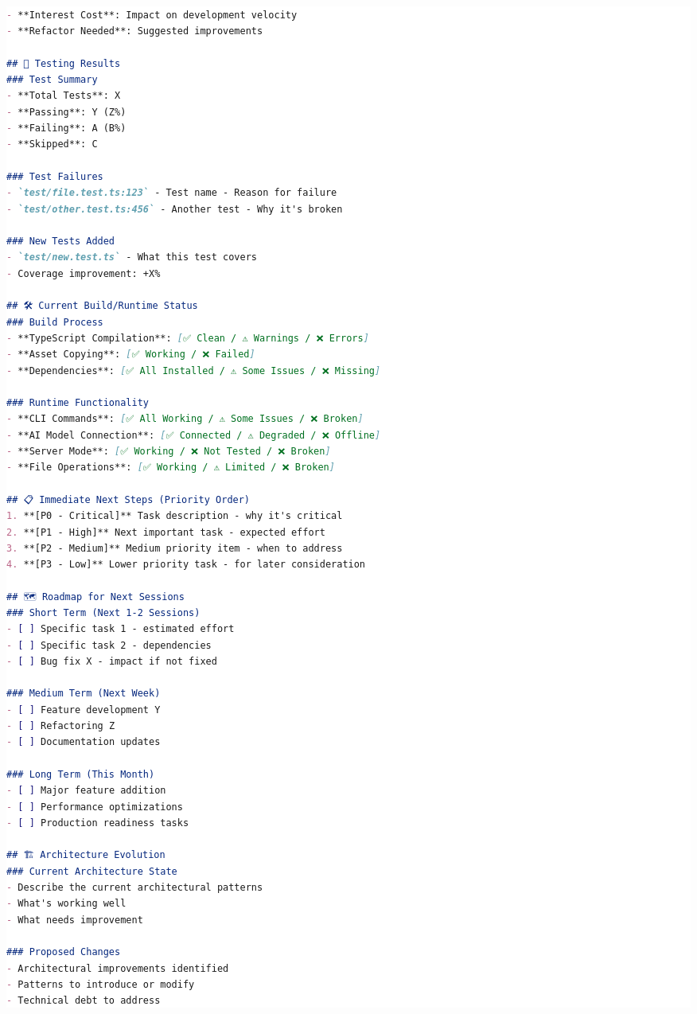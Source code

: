 ```markdown
- **Interest Cost**: Impact on development velocity
- **Refactor Needed**: Suggested improvements

## 🔬 Testing Results
### Test Summary
- **Total Tests**: X
- **Passing**: Y (Z%)
- **Failing**: A (B%)
- **Skipped**: C

### Test Failures
- `test/file.test.ts:123` - Test name - Reason for failure
- `test/other.test.ts:456` - Another test - Why it's broken

### New Tests Added
- `test/new.test.ts` - What this test covers
- Coverage improvement: +X%

## 🛠️ Current Build/Runtime Status
### Build Process
- **TypeScript Compilation**: [✅ Clean / ⚠️ Warnings / ❌ Errors]
- **Asset Copying**: [✅ Working / ❌ Failed]
- **Dependencies**: [✅ All Installed / ⚠️ Some Issues / ❌ Missing]

### Runtime Functionality
- **CLI Commands**: [✅ All Working / ⚠️ Some Issues / ❌ Broken]
- **AI Model Connection**: [✅ Connected / ⚠️ Degraded / ❌ Offline]
- **Server Mode**: [✅ Working / ❌ Not Tested / ❌ Broken]
- **File Operations**: [✅ Working / ⚠️ Limited / ❌ Broken]

## 📋 Immediate Next Steps (Priority Order)
1. **[P0 - Critical]** Task description - why it's critical
2. **[P1 - High]** Next important task - expected effort
3. **[P2 - Medium]** Medium priority item - when to address
4. **[P3 - Low]** Lower priority task - for later consideration

## 🗺️ Roadmap for Next Sessions
### Short Term (Next 1-2 Sessions)
- [ ] Specific task 1 - estimated effort
- [ ] Specific task 2 - dependencies
- [ ] Bug fix X - impact if not fixed

### Medium Term (Next Week)
- [ ] Feature development Y
- [ ] Refactoring Z
- [ ] Documentation updates

### Long Term (This Month)
- [ ] Major feature addition
- [ ] Performance optimizations
- [ ] Production readiness tasks

## 🏗️ Architecture Evolution
### Current Architecture State
- Describe the current architectural patterns
- What's working well
- What needs improvement

### Proposed Changes
- Architectural improvements identified
- Patterns to introduce or modify
- Technical debt to address

```